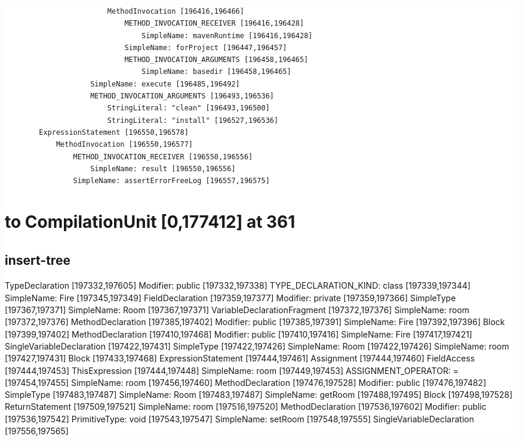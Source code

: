                             MethodInvocation [196416,196466]
                                METHOD_INVOCATION_RECEIVER [196416,196428]
                                    SimpleName: mavenRuntime [196416,196428]
                                SimpleName: forProject [196447,196457]
                                METHOD_INVOCATION_ARGUMENTS [196458,196465]
                                    SimpleName: basedir [196458,196465]
                        SimpleName: execute [196485,196492]
                        METHOD_INVOCATION_ARGUMENTS [196493,196536]
                            StringLiteral: "clean" [196493,196500]
                            StringLiteral: "install" [196527,196536]
            ExpressionStatement [196550,196578]
                MethodInvocation [196550,196577]
                    METHOD_INVOCATION_RECEIVER [196550,196556]
                        SimpleName: result [196550,196556]
                    SimpleName: assertErrorFreeLog [196557,196575]
to
CompilationUnit [0,177412]
at 361
===
insert-tree
---
TypeDeclaration [197332,197605]
    Modifier: public [197332,197338]
    TYPE_DECLARATION_KIND: class [197339,197344]
    SimpleName: Fire [197345,197349]
    FieldDeclaration [197359,197377]
        Modifier: private [197359,197366]
        SimpleType [197367,197371]
            SimpleName: Room [197367,197371]
        VariableDeclarationFragment [197372,197376]
            SimpleName: room [197372,197376]
    MethodDeclaration [197385,197402]
        Modifier: public [197385,197391]
        SimpleName: Fire [197392,197396]
        Block [197399,197402]
    MethodDeclaration [197410,197468]
        Modifier: public [197410,197416]
        SimpleName: Fire [197417,197421]
        SingleVariableDeclaration [197422,197431]
            SimpleType [197422,197426]
                SimpleName: Room [197422,197426]
            SimpleName: room [197427,197431]
        Block [197433,197468]
            ExpressionStatement [197444,197461]
                Assignment [197444,197460]
                    FieldAccess [197444,197453]
                        ThisExpression [197444,197448]
                        SimpleName: room [197449,197453]
                    ASSIGNMENT_OPERATOR: = [197454,197455]
                    SimpleName: room [197456,197460]
    MethodDeclaration [197476,197528]
        Modifier: public [197476,197482]
        SimpleType [197483,197487]
            SimpleName: Room [197483,197487]
        SimpleName: getRoom [197488,197495]
        Block [197498,197528]
            ReturnStatement [197509,197521]
                SimpleName: room [197516,197520]
    MethodDeclaration [197536,197602]
        Modifier: public [197536,197542]
        PrimitiveType: void [197543,197547]
        SimpleName: setRoom [197548,197555]
        SingleVariableDeclaration [197556,197565]